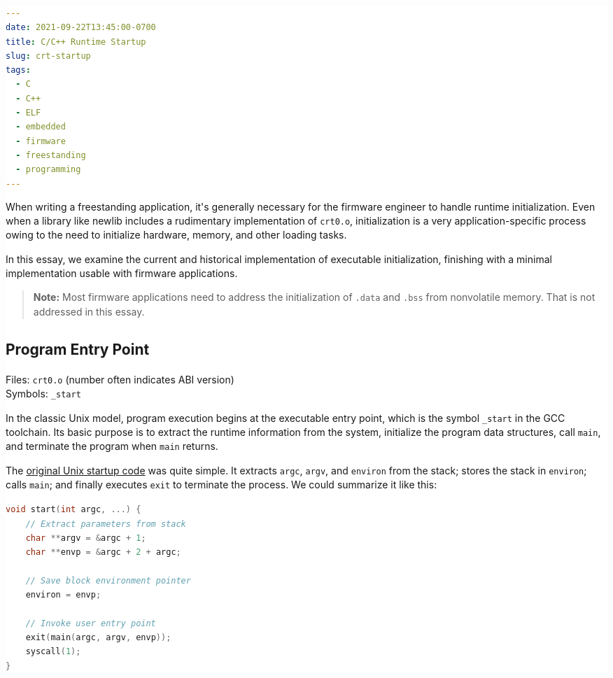 ```yaml
---
date: 2021-09-22T13:45:00-0700
title: C/C++ Runtime Startup
slug: crt-startup
tags:
  - C
  - C++
  - ELF
  - embedded
  - firmware
  - freestanding
  - programming
---
```


When writing a freestanding application, it's generally necessary for the firmware engineer to handle runtime initialization.
Even when a library like newlib includes a rudimentary implementation of `crt0.o`, initialization is a very application-specific process owing to the need to initialize hardware, memory, and other loading tasks.

In this essay, we examine the current and historical implementation of executable initialization, finishing with a minimal implementation usable with firmware applications.

> **Note:** Most firmware applications need to address the initialization of `.data` and `.bss` from nonvolatile memory.
> That is not addressed in this essay.



## Program Entry Point

Files: `crt0.o` (number often indicates ABI version)<br>
Symbols: `_start`

In the classic Unix model, program execution begins at the executable entry point, which is the symbol `_start` in the GCC toolchain.
Its basic purpose is to extract the runtime information from the system, initialize the program data structures, call `main`, and terminate the program when `main` returns.

The [original Unix startup code](https://github.com/dspinellis/unix-history-repo/blob/Research-Release/usr/src/libc/csu/crt0.s) was quite simple.
It extracts `argc`, `argv`, and `environ` from the stack; stores the stack in `environ`; calls `main`; and finally executes `exit` to terminate the process.
We could summarize it like this:

```c
void start(int argc, ...) {
    // Extract parameters from stack
    char **argv = &argc + 1;
    char **envp = &argc + 2 + argc;

    // Save block environment pointer
    environ = envp;

    // Invoke user entry point
    exit(main(argc, argv, envp));
    syscall(1);
}
```
